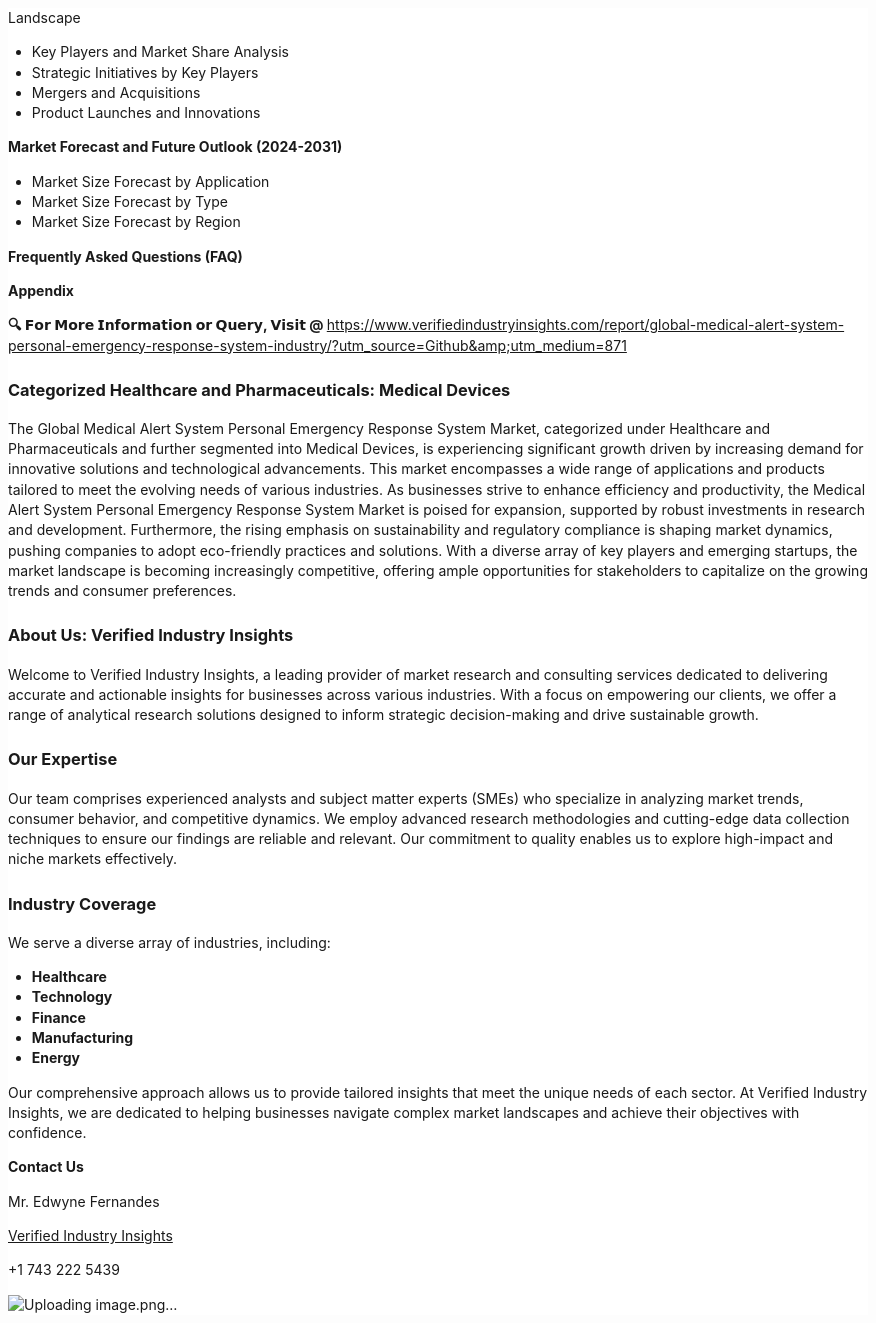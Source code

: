 Landscape</strong></p><ul><li>Key Players and Market Share Analysis</li><li>Strategic Initiatives by Key Players</li><li>Mergers and Acquisitions</li><li>Product Launches and Innovations</li></ul><p><strong>Market Forecast and Future Outlook (2024-2031)</strong></p><ul><li>Market Size Forecast by Application</li><li>Market Size Forecast by Type</li><li>Market Size Forecast by Region</li></ul><p><strong>Frequently Asked Questions (FAQ)</strong></p><p><strong>Appendix<br /></strong></p><p><strong>🔍 𝗙𝗼𝗿 𝗠𝗼𝗿𝗲 𝗜𝗻𝗳𝗼𝗿𝗺𝗮𝘁𝗶𝗼𝗻 𝗼𝗿 𝗤𝘂𝗲𝗿𝘆, 𝗩𝗶𝘀𝗶𝘁 @ </strong><a href="https://www.verifiedindustryinsights.com/report/global-medical-alert-system-personal-emergency-response-system-industry/?utm_source=Github&amp;utm_medium=871">https://www.verifiedindustryinsights.com/report/global-medical-alert-system-personal-emergency-response-system-industry/?utm_source=Github&amp;utm_medium=871</a>&nbsp;</p><h3>Categorized Healthcare and Pharmaceuticals: Medical Devices </h3><p>The Global Medical Alert System Personal Emergency Response System Market, categorized under Healthcare and Pharmaceuticals and further segmented into Medical Devices, is experiencing significant growth driven by increasing demand for innovative solutions and technological advancements. This market encompasses a wide range of applications and products tailored to meet the evolving needs of various industries. As businesses strive to enhance efficiency and productivity, the Medical Alert System Personal Emergency Response System Market is poised for expansion, supported by robust investments in research and development. Furthermore, the rising emphasis on sustainability and regulatory compliance is shaping market dynamics, pushing companies to adopt eco-friendly practices and solutions. With a diverse array of key players and emerging startups, the market landscape is becoming increasingly competitive, offering ample opportunities for stakeholders to capitalize on the growing trends and consumer preferences.</p><h3>About Us: Verified Industry Insights</h3><p>Welcome to Verified Industry Insights, a leading provider of market research and consulting services dedicated to delivering accurate and actionable insights for businesses across various industries. With a focus on empowering our clients, we offer a range of analytical research solutions designed to inform strategic decision-making and drive sustainable growth.</p><h3>Our Expertise</h3><p>Our team comprises experienced analysts and subject matter experts (SMEs) who specialize in analyzing market trends, consumer behavior, and competitive dynamics. We employ advanced research methodologies and cutting-edge data collection techniques to ensure our findings are reliable and relevant. Our commitment to quality enables us to explore high-impact and niche markets effectively.</p><h3>Industry Coverage</h3><p>We serve a diverse array of industries, including:</p><ul><li><strong>Healthcare</strong></li><li><strong>Technology</strong></li><li><strong>Finance</strong></li><li><strong>Manufacturing</strong></li><li><strong>Energy</strong></li></ul><p>Our comprehensive approach allows us to provide tailored insights that meet the unique needs of each sector. At Verified Industry Insights, we are dedicated to helping businesses navigate complex market landscapes and achieve their objectives with confidence.</p><p><strong>Contact Us</strong></p><p>Mr. Edwyne Fernandes</p><p><a href="https://www.verifiedindustryinsights.com/">Verified Industry Insights</a></p><p>+1 743 222 5439</p>
![Uploading image.png…]()
